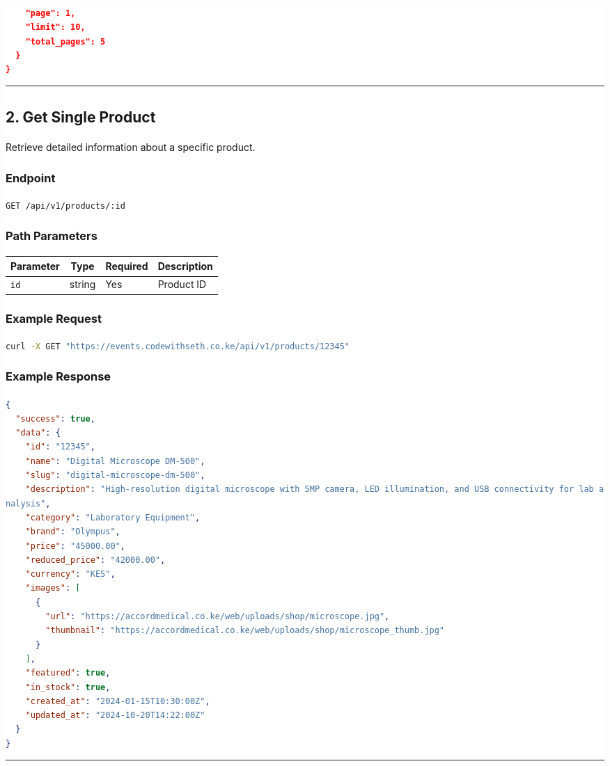 ```json
    "page": 1,
    "limit": 10,
    "total_pages": 5
  }
}
```

---

## 2. Get Single Product

Retrieve detailed information about a specific product.

### Endpoint
```
GET /api/v1/products/:id
```

### Path Parameters

| Parameter | Type | Required | Description |
|-----------|------|----------|-------------|
| `id` | string | Yes | Product ID |

### Example Request
```bash
curl -X GET "https://events.codewithseth.co.ke/api/v1/products/12345"
```

### Example Response
```json
{
  "success": true,
  "data": {
    "id": "12345",
    "name": "Digital Microscope DM-500",
    "slug": "digital-microscope-dm-500",
    "description": "High-resolution digital microscope with 5MP camera, LED illumination, and USB connectivity for lab analysis",
    "category": "Laboratory Equipment",
    "brand": "Olympus",
    "price": "45000.00",
    "reduced_price": "42000.00",
    "currency": "KES",
    "images": [
      {
        "url": "https://accordmedical.co.ke/web/uploads/shop/microscope.jpg",
        "thumbnail": "https://accordmedical.co.ke/web/uploads/shop/microscope_thumb.jpg"
      }
    ],
    "featured": true,
    "in_stock": true,
    "created_at": "2024-01-15T10:30:00Z",
    "updated_at": "2024-10-20T14:22:00Z"
  }
}
```

---